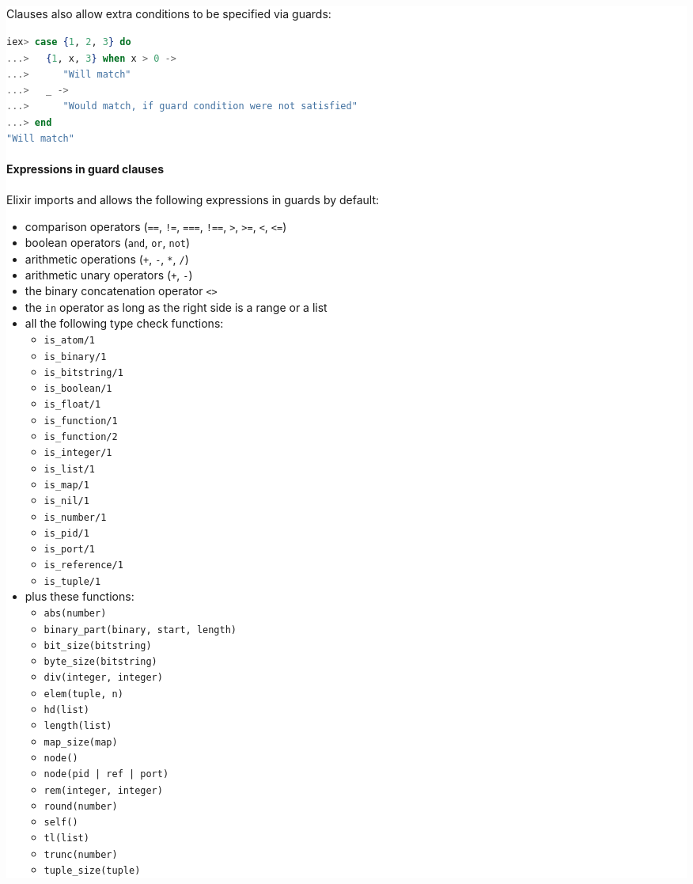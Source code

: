 Clauses also allow extra conditions to be specified via guards:

```elixir
iex> case {1, 2, 3} do
...>   {1, x, 3} when x > 0 ->
...>      "Will match"
...>   _ ->
...>      "Would match, if guard condition were not satisfied"
...> end
"Will match"
```

#### Expressions in guard clauses

Elixir imports and allows the following expressions in guards by default:

- comparison operators (`==`, `!=`, `===`, `!==`, `>`, `>=`, `<`, `<=`)
- boolean operators (`and`, `or`, `not`)
- arithmetic operations (`+`, `-`, `*`, `/`)
- arithmetic unary operators (`+`, `-`)
- the binary concatenation operator `<>`
- the `in` operator as long as the right side is a range or a list
- all the following type check functions:
    - `is_atom/1`
    - `is_binary/1`
    - `is_bitstring/1`
    - `is_boolean/1`
    - `is_float/1`
    - `is_function/1`
    - `is_function/2`
    - `is_integer/1`
    - `is_list/1`
    - `is_map/1`
    - `is_nil/1`
    - `is_number/1`
    - `is_pid/1`
    - `is_port/1`
    - `is_reference/1`
    - `is_tuple/1`
- plus these functions:
    - `abs(number)`
    - `binary_part(binary, start, length)`
    - `bit_size(bitstring)`
    - `byte_size(bitstring)`
    - `div(integer, integer)`
    - `elem(tuple, n)`
    - `hd(list)`
    - `length(list)`
    - `map_size(map)`
    - `node()`
    - `node(pid | ref | port)`
    - `rem(integer, integer)`
    - `round(number)`
    - `self()`
    - `tl(list)`
    - `trunc(number)`
    - `tuple_size(tuple)`

